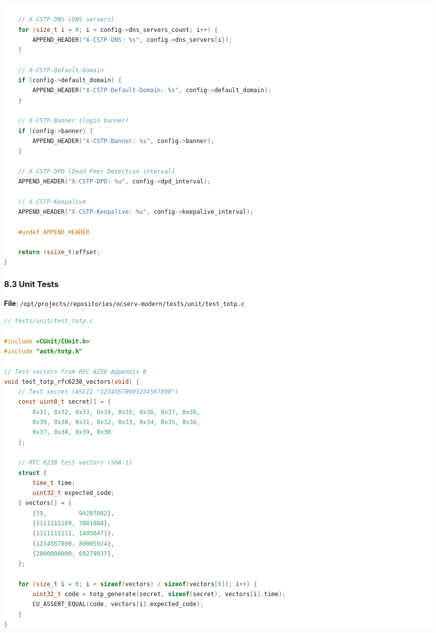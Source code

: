 ```c

    // X-CSTP-DNS (DNS servers)
    for (size_t i = 0; i < config->dns_servers_count; i++) {
        APPEND_HEADER("X-CSTP-DNS: %s", config->dns_servers[i]);
    }

    // X-CSTP-Default-Domain
    if (config->default_domain) {
        APPEND_HEADER("X-CSTP-Default-Domain: %s", config->default_domain);
    }

    // X-CSTP-Banner (login banner)
    if (config->banner) {
        APPEND_HEADER("X-CSTP-Banner: %s", config->banner);
    }

    // X-CSTP-DPD (Dead Peer Detection interval)
    APPEND_HEADER("X-CSTP-DPD: %u", config->dpd_interval);

    // X-CSTP-Keepalive
    APPEND_HEADER("X-CSTP-Keepalive: %u", config->keepalive_interval);

    #undef APPEND_HEADER

    return (ssize_t)offset;
}
```

### 8.3 Unit Tests

**File**: `/opt/projects/repositories/ocserv-modern/tests/unit/test_totp.c`

```c
// tests/unit/test_totp.c

#include <CUnit/CUnit.h>
#include "auth/totp.h"

// Test vectors from RFC 6238 Appendix B
void test_totp_rfc6238_vectors(void) {
    // Test secret (ASCII "12345678901234567890")
    const uint8_t secret[] = {
        0x31, 0x32, 0x33, 0x34, 0x35, 0x36, 0x37, 0x38,
        0x39, 0x30, 0x31, 0x32, 0x33, 0x34, 0x35, 0x36,
        0x37, 0x38, 0x39, 0x30
    };

    // RFC 6238 test vectors (SHA-1)
    struct {
        time_t time;
        uint32_t expected_code;
    } vectors[] = {
        {59,         94287082},
        {1111111109, 7081804},
        {1111111111, 14050471},
        {1234567890, 89005924},
        {2000000000, 69279037},
    };

    for (size_t i = 0; i < sizeof(vectors) / sizeof(vectors[0]); i++) {
        uint32_t code = totp_generate(secret, sizeof(secret), vectors[i].time);
        CU_ASSERT_EQUAL(code, vectors[i].expected_code);
    }
}
```